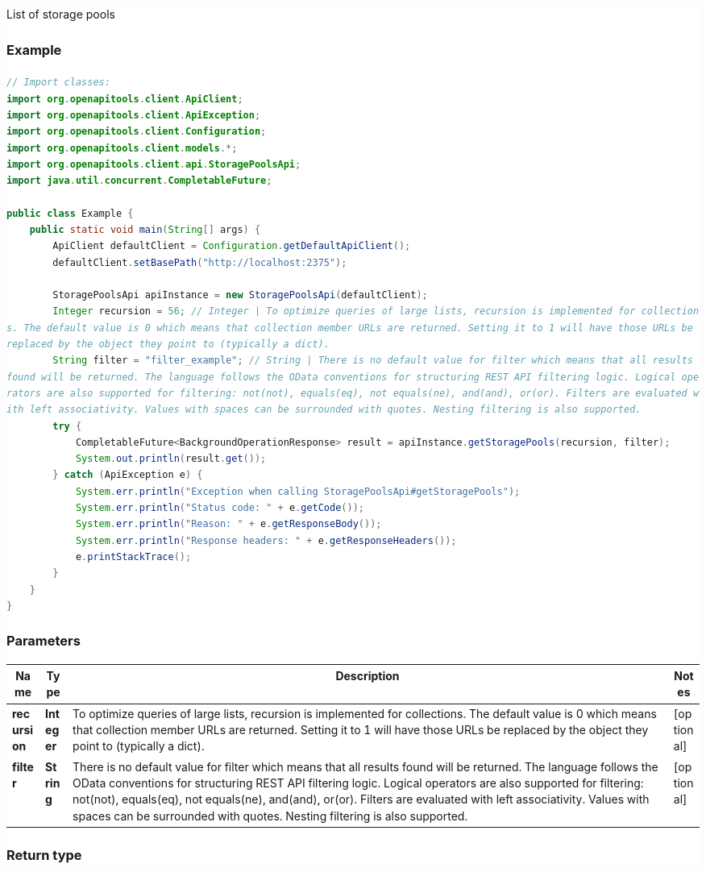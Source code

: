 
List of storage pools

### Example

```java
// Import classes:
import org.openapitools.client.ApiClient;
import org.openapitools.client.ApiException;
import org.openapitools.client.Configuration;
import org.openapitools.client.models.*;
import org.openapitools.client.api.StoragePoolsApi;
import java.util.concurrent.CompletableFuture;

public class Example {
    public static void main(String[] args) {
        ApiClient defaultClient = Configuration.getDefaultApiClient();
        defaultClient.setBasePath("http://localhost:2375");

        StoragePoolsApi apiInstance = new StoragePoolsApi(defaultClient);
        Integer recursion = 56; // Integer | To optimize queries of large lists, recursion is implemented for collections. The default value is 0 which means that collection member URLs are returned. Setting it to 1 will have those URLs be replaced by the object they point to (typically a dict).
        String filter = "filter_example"; // String | There is no default value for filter which means that all results found will be returned. The language follows the OData conventions for structuring REST API filtering logic. Logical operators are also supported for filtering: not(not), equals(eq), not equals(ne), and(and), or(or). Filters are evaluated with left associativity. Values with spaces can be surrounded with quotes. Nesting filtering is also supported.
        try {
            CompletableFuture<BackgroundOperationResponse> result = apiInstance.getStoragePools(recursion, filter);
            System.out.println(result.get());
        } catch (ApiException e) {
            System.err.println("Exception when calling StoragePoolsApi#getStoragePools");
            System.err.println("Status code: " + e.getCode());
            System.err.println("Reason: " + e.getResponseBody());
            System.err.println("Response headers: " + e.getResponseHeaders());
            e.printStackTrace();
        }
    }
}
```

### Parameters


| Name | Type | Description  | Notes |
|------------- | ------------- | ------------- | -------------|
| **recursion** | **Integer**| To optimize queries of large lists, recursion is implemented for collections. The default value is 0 which means that collection member URLs are returned. Setting it to 1 will have those URLs be replaced by the object they point to (typically a dict). | [optional] |
| **filter** | **String**| There is no default value for filter which means that all results found will be returned. The language follows the OData conventions for structuring REST API filtering logic. Logical operators are also supported for filtering: not(not), equals(eq), not equals(ne), and(and), or(or). Filters are evaluated with left associativity. Values with spaces can be surrounded with quotes. Nesting filtering is also supported. | [optional] |

### Return type

